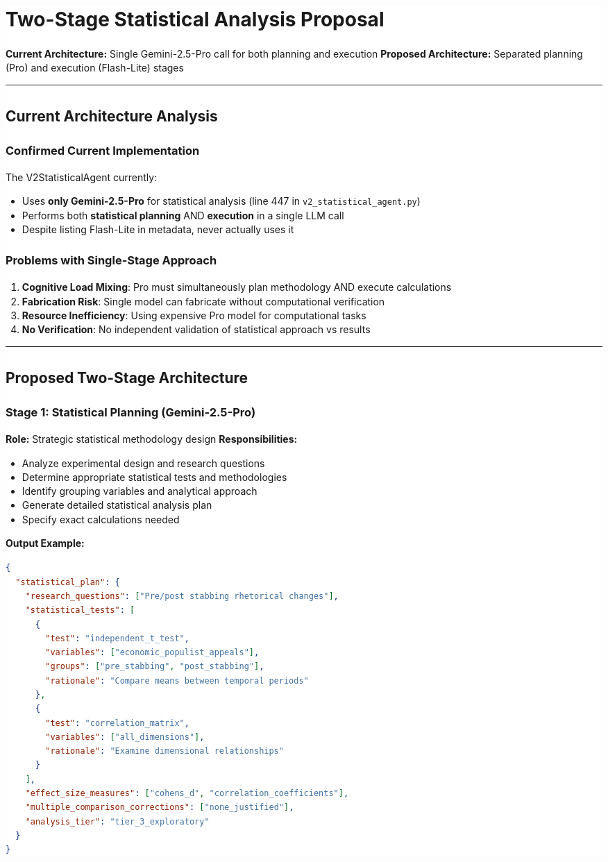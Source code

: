 # Two-Stage Statistical Analysis Proposal

**Current Architecture:** Single Gemini-2.5-Pro call for both planning and execution
**Proposed Architecture:** Separated planning (Pro) and execution (Flash-Lite) stages

---

## Current Architecture Analysis

### Confirmed Current Implementation
The V2StatisticalAgent currently:
- Uses **only Gemini-2.5-Pro** for statistical analysis (line 447 in `v2_statistical_agent.py`)
- Performs both **statistical planning** AND **execution** in a single LLM call
- Despite listing Flash-Lite in metadata, never actually uses it

### Problems with Single-Stage Approach
1. **Cognitive Load Mixing**: Pro must simultaneously plan methodology AND execute calculations
2. **Fabrication Risk**: Single model can fabricate without computational verification
3. **Resource Inefficiency**: Using expensive Pro model for computational tasks
4. **No Verification**: No independent validation of statistical approach vs results

---

## Proposed Two-Stage Architecture

### Stage 1: Statistical Planning (Gemini-2.5-Pro)
**Role:** Strategic statistical methodology design
**Responsibilities:**
- Analyze experimental design and research questions
- Determine appropriate statistical tests and methodologies
- Identify grouping variables and analytical approach
- Generate detailed statistical analysis plan
- Specify exact calculations needed

**Output Example:**
```json
{
  "statistical_plan": {
    "research_questions": ["Pre/post stabbing rhetorical changes"],
    "statistical_tests": [
      {
        "test": "independent_t_test",
        "variables": ["economic_populist_appeals"],
        "groups": ["pre_stabbing", "post_stabbing"],
        "rationale": "Compare means between temporal periods"
      },
      {
        "test": "correlation_matrix",
        "variables": ["all_dimensions"],
        "rationale": "Examine dimensional relationships"
      }
    ],
    "effect_size_measures": ["cohens_d", "correlation_coefficients"],
    "multiple_comparison_corrections": ["none_justified"],
    "analysis_tier": "tier_3_exploratory"
  }
}
```
